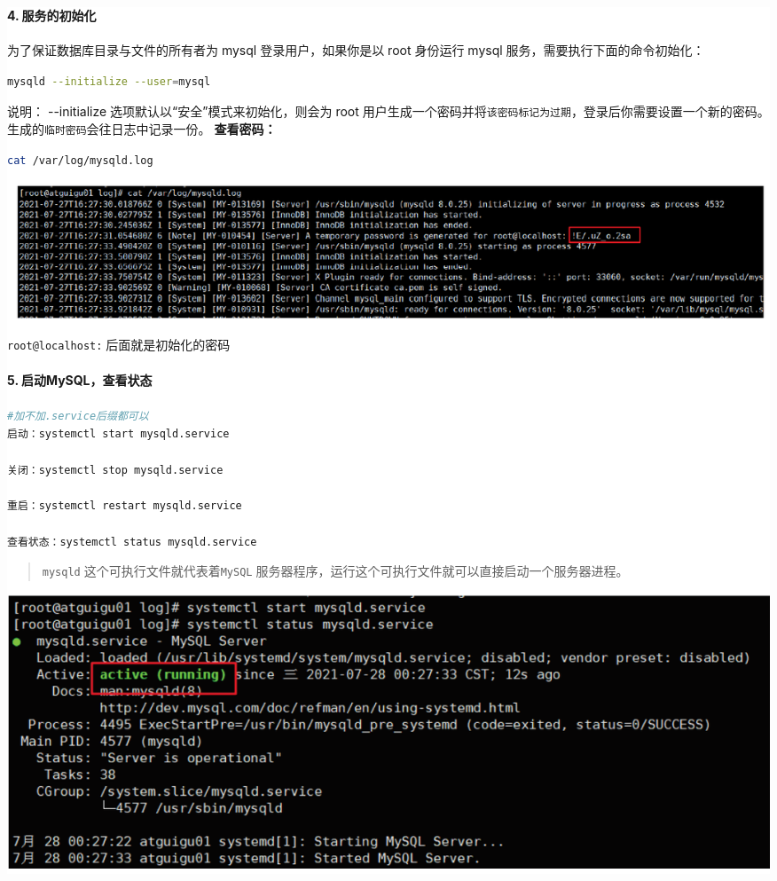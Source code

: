 

#### 4. 服务的初始化

为了保证数据库目录与文件的所有者为 mysql 登录用户，如果你是以 root 身份运行 mysql 服务，需要执行下面的命令初始化：

```bash
mysqld --initialize --user=mysql
```

说明： --initialize 选项默认以“安全”模式来初始化，则会为 root 用户生成一个密码并将`该密码标记为过期`，登录后你需要设置一个新的密码。生成的`临时密码`会往日志中记录一份。
**查看密码：**

```bash
cat /var/log/mysqld.log
```

![image-20220118020128710](imags/image-20220118020128710.png)

`root@localhost:` 后面就是初始化的密码

#### 5. 启动MySQL，查看状态

```bash
#加不加.service后缀都可以
启动：systemctl start mysqld.service

关闭：systemctl stop mysqld.service

重启：systemctl restart mysqld.service

查看状态：systemctl status mysqld.service
```

> `mysqld` 这个可执行文件就代表着`MySQL` 服务器程序，运行这个可执行文件就可以直接启动一个服务器进程。

![image-20220118020318204](imags/image-20220118020318204.png)
